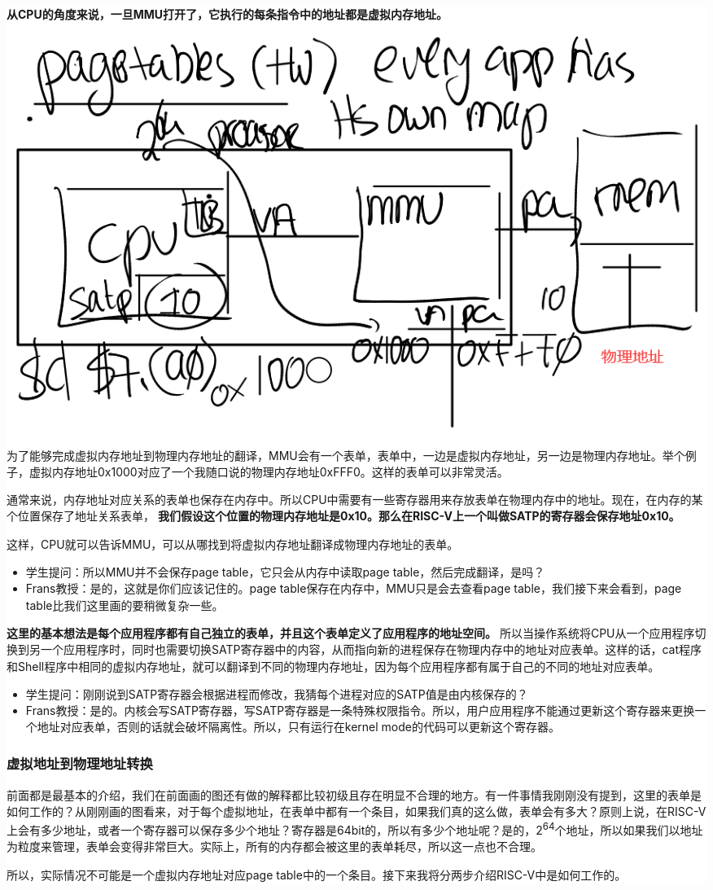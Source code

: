 **从CPU的角度来说，一旦MMU打开了，它执行的每条指令中的地址都是虚拟内存地址。**

![](./images/2022031501.png)

为了能够完成虚拟内存地址到物理内存地址的翻译，MMU会有一个表单，表单中，一边是虚拟内存地址，另一边是物理内存地址。举个例子，虚拟内存地址0x1000对应了一个我随口说的物理内存地址0xFFF0。这样的表单可以非常灵活。

通常来说，内存地址对应关系的表单也保存在内存中。所以CPU中需要有一些寄存器用来存放表单在物理内存中的地址。现在，在内存的某个位置保存了地址关系表单， **我们假设这个位置的物理内存地址是0x10。那么在RISC-V上一个叫做SATP的寄存器会保存地址0x10。**

这样，CPU就可以告诉MMU，可以从哪找到将虚拟内存地址翻译成物理内存地址的表单。

- 学生提问：所以MMU并不会保存page table，它只会从内存中读取page table，然后完成翻译，是吗？
- Frans教授：是的，这就是你们应该记住的。page table保存在内存中，MMU只是会去查看page table，我们接下来会看到，page table比我们这里画的要稍微复杂一些。

**这里的基本想法是每个应用程序都有自己独立的表单，并且这个表单定义了应用程序的地址空间。** 所以当操作系统将CPU从一个应用程序切换到另一个应用程序时，同时也需要切换SATP寄存器中的内容，从而指向新的进程保存在物理内存中的地址对应表单。这样的话，cat程序和Shell程序中相同的虚拟内存地址，就可以翻译到不同的物理内存地址，因为每个应用程序都有属于自己的不同的地址对应表单。

- 学生提问：刚刚说到SATP寄存器会根据进程而修改，我猜每个进程对应的SATP值是由内核保存的？
- Frans教授：是的。内核会写SATP寄存器，写SATP寄存器是一条特殊权限指令。所以，用户应用程序不能通过更新这个寄存器来更换一个地址对应表单，否则的话就会破坏隔离性。所以，只有运行在kernel mode的代码可以更新这个寄存器。

### 虚拟地址到物理地址转换

前面都是最基本的介绍，我们在前面画的图还有做的解释都比较初级且存在明显不合理的地方。有一件事情我刚刚没有提到，这里的表单是如何工作的？从刚刚画的图看来，对于每个虚拟地址，在表单中都有一个条目，如果我们真的这么做，表单会有多大？原则上说，在RISC-V上会有多少地址，或者一个寄存器可以保存多少个地址？寄存器是64bit的，所以有多少个地址呢？是的，$2^{64}$个地址，所以如果我们以地址为粒度来管理，表单会变得非常巨大。实际上，所有的内存都会被这里的表单耗尽，所以这一点也不合理。

所以，实际情况不可能是一个虚拟内存地址对应page table中的一个条目。接下来我将分两步介绍RISC-V中是如何工作的。
